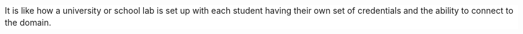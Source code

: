 It is like how a university or school lab is set up with each student having their own set of credentials and the ability to connect to the domain.  <br/>

</p>

<!--
 ```diff
- text in red
+ text in green
! text in orange
# text in gray
@@ text in purple (and bold)@@
```
--!>

